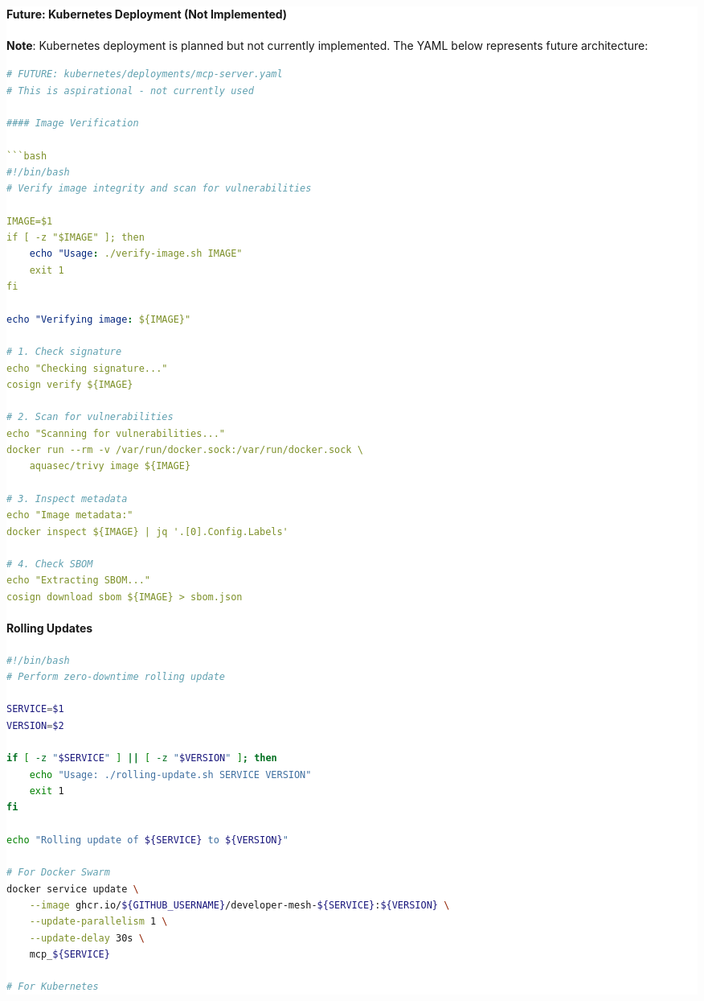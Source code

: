 #### Future: Kubernetes Deployment (Not Implemented)

**Note**: Kubernetes deployment is planned but not currently implemented. The YAML below represents future architecture:

```yaml
# FUTURE: kubernetes/deployments/mcp-server.yaml
# This is aspirational - not currently used

#### Image Verification

```bash
#!/bin/bash
# Verify image integrity and scan for vulnerabilities

IMAGE=$1
if [ -z "$IMAGE" ]; then
    echo "Usage: ./verify-image.sh IMAGE"
    exit 1
fi

echo "Verifying image: ${IMAGE}"

# 1. Check signature
echo "Checking signature..."
cosign verify ${IMAGE}

# 2. Scan for vulnerabilities
echo "Scanning for vulnerabilities..."
docker run --rm -v /var/run/docker.sock:/var/run/docker.sock \
    aquasec/trivy image ${IMAGE}

# 3. Inspect metadata
echo "Image metadata:"
docker inspect ${IMAGE} | jq '.[0].Config.Labels'

# 4. Check SBOM
echo "Extracting SBOM..."
cosign download sbom ${IMAGE} > sbom.json
```

#### Rolling Updates

```bash
#!/bin/bash
# Perform zero-downtime rolling update

SERVICE=$1
VERSION=$2

if [ -z "$SERVICE" ] || [ -z "$VERSION" ]; then
    echo "Usage: ./rolling-update.sh SERVICE VERSION"
    exit 1
fi

echo "Rolling update of ${SERVICE} to ${VERSION}"

# For Docker Swarm
docker service update \
    --image ghcr.io/${GITHUB_USERNAME}/developer-mesh-${SERVICE}:${VERSION} \
    --update-parallelism 1 \
    --update-delay 30s \
    mcp_${SERVICE}

# For Kubernetes
```